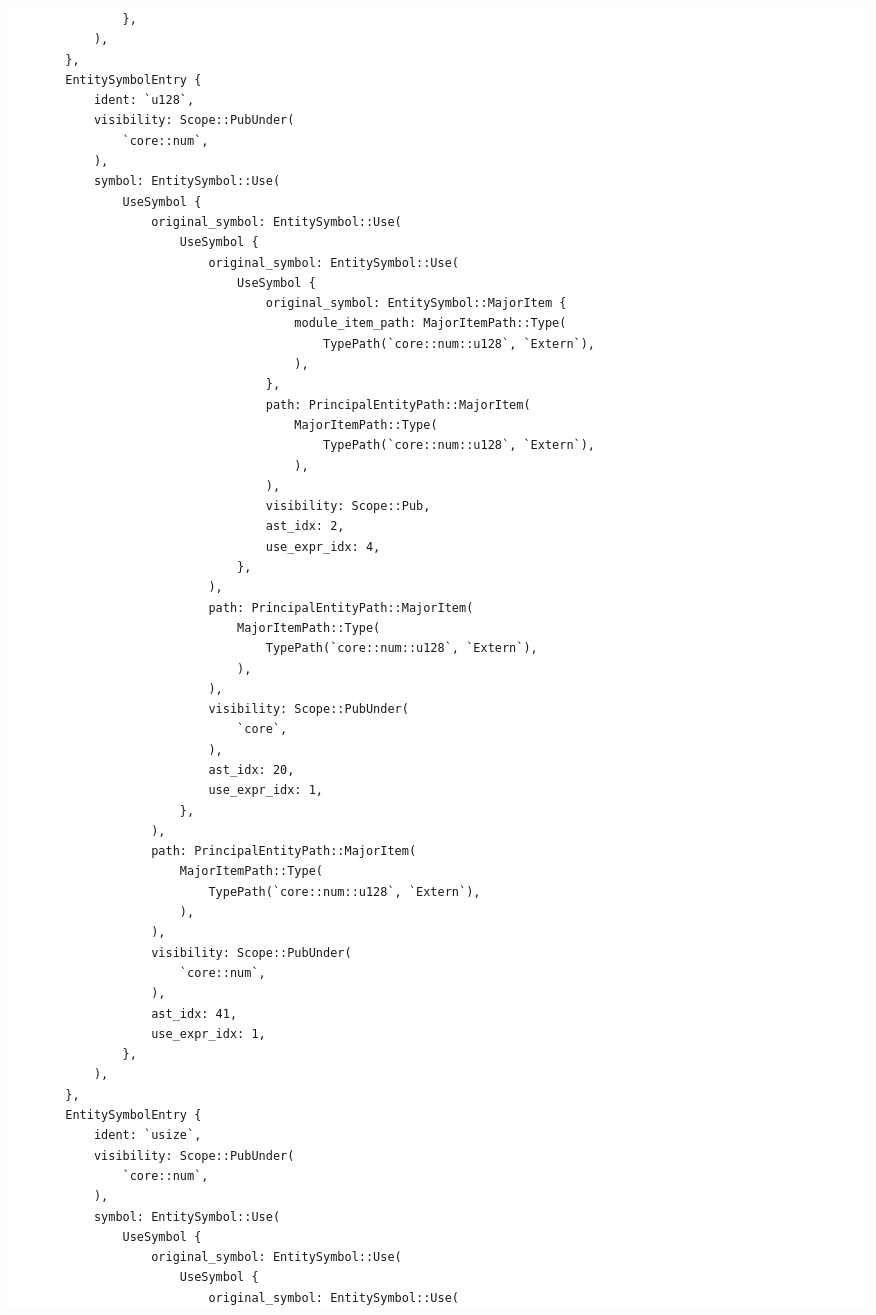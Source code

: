                     },
                ),
            },
            EntitySymbolEntry {
                ident: `u128`,
                visibility: Scope::PubUnder(
                    `core::num`,
                ),
                symbol: EntitySymbol::Use(
                    UseSymbol {
                        original_symbol: EntitySymbol::Use(
                            UseSymbol {
                                original_symbol: EntitySymbol::Use(
                                    UseSymbol {
                                        original_symbol: EntitySymbol::MajorItem {
                                            module_item_path: MajorItemPath::Type(
                                                TypePath(`core::num::u128`, `Extern`),
                                            ),
                                        },
                                        path: PrincipalEntityPath::MajorItem(
                                            MajorItemPath::Type(
                                                TypePath(`core::num::u128`, `Extern`),
                                            ),
                                        ),
                                        visibility: Scope::Pub,
                                        ast_idx: 2,
                                        use_expr_idx: 4,
                                    },
                                ),
                                path: PrincipalEntityPath::MajorItem(
                                    MajorItemPath::Type(
                                        TypePath(`core::num::u128`, `Extern`),
                                    ),
                                ),
                                visibility: Scope::PubUnder(
                                    `core`,
                                ),
                                ast_idx: 20,
                                use_expr_idx: 1,
                            },
                        ),
                        path: PrincipalEntityPath::MajorItem(
                            MajorItemPath::Type(
                                TypePath(`core::num::u128`, `Extern`),
                            ),
                        ),
                        visibility: Scope::PubUnder(
                            `core::num`,
                        ),
                        ast_idx: 41,
                        use_expr_idx: 1,
                    },
                ),
            },
            EntitySymbolEntry {
                ident: `usize`,
                visibility: Scope::PubUnder(
                    `core::num`,
                ),
                symbol: EntitySymbol::Use(
                    UseSymbol {
                        original_symbol: EntitySymbol::Use(
                            UseSymbol {
                                original_symbol: EntitySymbol::Use(